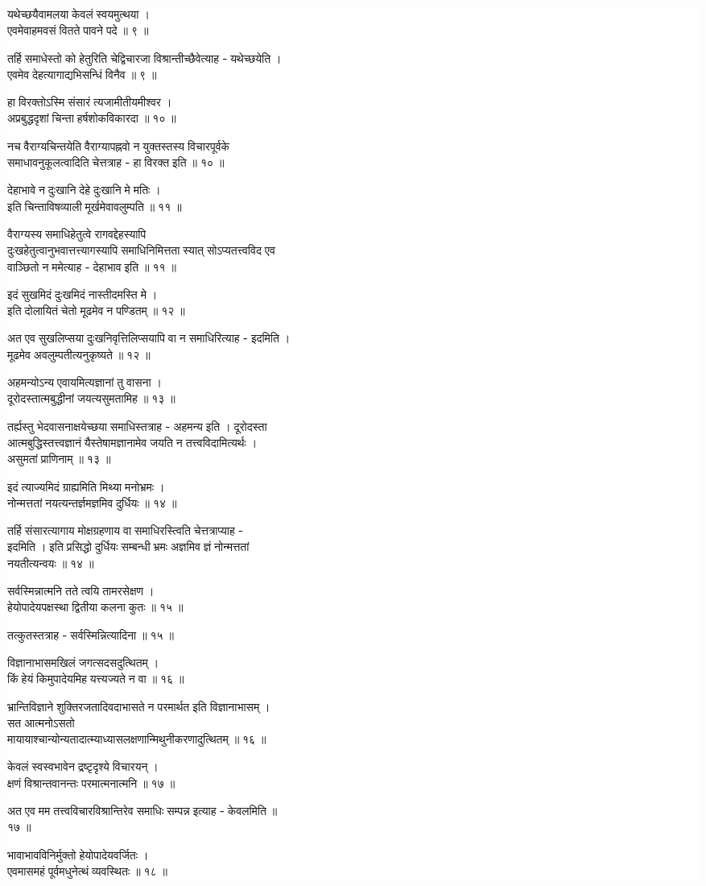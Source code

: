 यथेच्छयैवामलया केवलं स्वयमुत्थया ।  
एवमेवाहमवसं वितते पावने पदे ॥ ९ ॥  
  
तर्हि समाधेस्तो को हेतुरिति चेद्विचारजा विश्रान्तीच्छैवेत्याह - यथेच्छयेति ।   
एवमेव देहत्यागाद्यभिसन्धिं विनैव ॥ ९ ॥  
  
हा विरक्तोऽस्मि संसारं त्यजामीतीयमीश्वर ।  
अप्रबुद्धदृशां चिन्ता हर्षशोकविकारदा ॥ १० ॥  
  
नच वैराग्यचिन्तयेति वैराग्यापह्नवो न युक्तस्तस्य विचारपूर्वके   
समाधावनुकूलत्वादिति चेत्तत्राह - हा विरक्त इति ॥ १० ॥  
  
देहाभावे न दुःखानि देहे दुःखानि मे मतिः ।  
इति चिन्ताविषव्याली मूर्खमेवावलुम्पति ॥ ११ ॥  
  
वैराग्यस्य समाधिहेतुत्वे रागवद्देहस्यापि   
दुःखहेतुत्वानुभवात्तत्त्यागस्यापि समाधिनिमित्तता स्यात् सोऽप्यतत्त्वविद एव   
वाञ्छितो न ममेत्याह - देहाभाव इति ॥ ११ ॥  
  
इदं सुखमिदं दुःखमिदं नास्तीदमस्ति मे ।  
इति दोलायितं चेतो मूढमेव न पण्डितम् ॥ १२ ॥  
  
अत एव सुखलिप्सया दुःखनिवृत्तिलिप्सयापि वा न समाधिरित्याह - इदमिति ।   
मूढमेव अवलुम्पतीत्यनुकृष्यते ॥ १२ ॥  
  
अहमन्योऽन्य एवायमित्यज्ञानां तु वासना ।  
दूरोदस्तात्मबुद्धीनां जयत्यसुमतामिह ॥ १३ ॥  
  
तर्ह्यस्तु भेदवासनाक्षयेच्छया समाधिस्तत्राह - अहमन्य इति । दूरोदस्ता   
आत्मबुद्धिस्तत्त्वज्ञानं यैस्तेषामज्ञानामेव जयति न तत्त्वविदामित्यर्थः ।   
असुमतां प्राणिनाम् ॥ १३ ॥  
  
इदं त्याज्यमिदं ग्राह्यमिति मिथ्या मनोभ्रमः ।  
नोन्मत्ततां नयत्यन्तर्ज्ञमज्ञमिव दुर्धियः ॥ १४ ॥  
  
तर्हि संसारत्यागाय मोक्षग्रहणाय वा समाधिरस्त्विति चेत्तत्राप्याह -   
इदमिति । इति प्रसिद्धो दुर्धियः सम्बन्धी भ्रमः अज्ञमिव ज्ञं नोन्मत्ततां   
नयतीत्यन्वयः ॥ १४ ॥  
  
सर्वस्मिन्नात्मनि तते त्वयि तामरसेक्षण ।  
हेयोपादेयपक्षस्था द्वितीया कलना कुतः ॥ १५ ॥  
  
तत्कुतस्तत्राह - सर्वस्मिन्नित्यादिना ॥ १५ ॥  
  
विज्ञानाभासमखिलं जगत्सदसदुत्थितम् ।  
किं हेयं किमुपादेयमिह यत्त्यज्यते न वा ॥ १६ ॥  
  
भ्रान्तिविज्ञाने शुक्तिरजतादिवदाभासते न परमार्थत इति विज्ञानाभासम् ।   
सत आत्मनोऽसतो   
मायायाश्चान्योन्यतादात्म्याध्यासलक्षणान्मिथुनीकरणादुत्थितम् ॥ १६ ॥  
  
केवलं स्वस्वभावेन द्रष्टृदृश्ये विचारयन् ।  
क्षणं विश्रान्तवानन्तः परमात्मनात्मनि ॥ १७ ॥  
  
अत एव मम तत्त्वविचारविश्रान्तिरेव समाधिः सम्पन्न इत्याह - केवलमिति ॥   
१७ ॥  
  
भावाभावविनिर्मुक्तो हेयोपादेयवर्जितः ।  
एवमासमहं पूर्वमधुनेत्थं व्यवस्थितः ॥ १८ ॥  
  